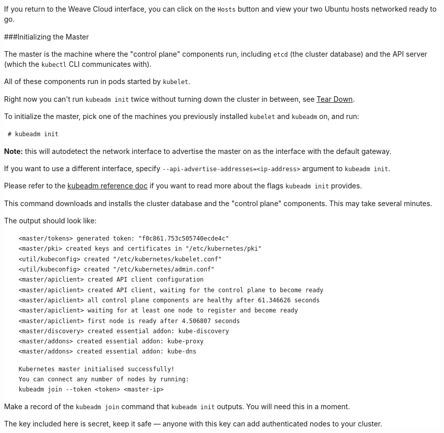 If you return to the Weave Cloud interface, you can click on the `Hosts` button and view your two Ubuntu hosts networked ready to go. 

###<a name="master"></a>Initializing the Master

The master is the machine where the "control plane" components run, including `etcd` (the cluster database) and the API server (which the `kubectl` CLI communicates with).

All of these components run in pods started by `kubelet`.

Right now you can't run `kubeadm init` twice without turning down the cluster in between, see [Tear Down](#tear-down).

To initialize the master, pick one of the machines you previously installed `kubelet` and `kubeadm` on, and run:

     # kubeadm init

**Note:** this will autodetect the network interface to advertise the master on as the interface with the default gateway.

If you want to use a different interface, specify `--api-advertise-addresses=<ip-address>` argument to `kubeadm init`.


Please refer to the [kubeadm reference doc](/docs/admin/kubeadm/) if you want to read more about the flags `kubeadm init` provides.

This command downloads and installs the cluster database and the "control plane" components.
This may take several minutes.

The output should look like:

~~~
    <master/tokens> generated token: "f0c861.753c505740ecde4c"
    <master/pki> created keys and certificates in "/etc/kubernetes/pki"
    <util/kubeconfig> created "/etc/kubernetes/kubelet.conf"
    <util/kubeconfig> created "/etc/kubernetes/admin.conf"
    <master/apiclient> created API client configuration
    <master/apiclient> created API client, waiting for the control plane to become ready
    <master/apiclient> all control plane components are healthy after 61.346626 seconds
    <master/apiclient> waiting for at least one node to register and become ready
    <master/apiclient> first node is ready after 4.506807 seconds
    <master/discovery> created essential addon: kube-discovery
    <master/addons> created essential addon: kube-proxy
    <master/addons> created essential addon: kube-dns
~~~
~~~
    Kubernetes master initialised successfully!
    You can connect any number of nodes by running:
    kubeadm join --token <token> <master-ip>
~~~

Make a record of the `kubeadm join` command that `kubeadm init` outputs.
You will need this in a moment.

The key included here is secret, keep it safe &mdash; anyone with this key can add authenticated nodes to your cluster.
